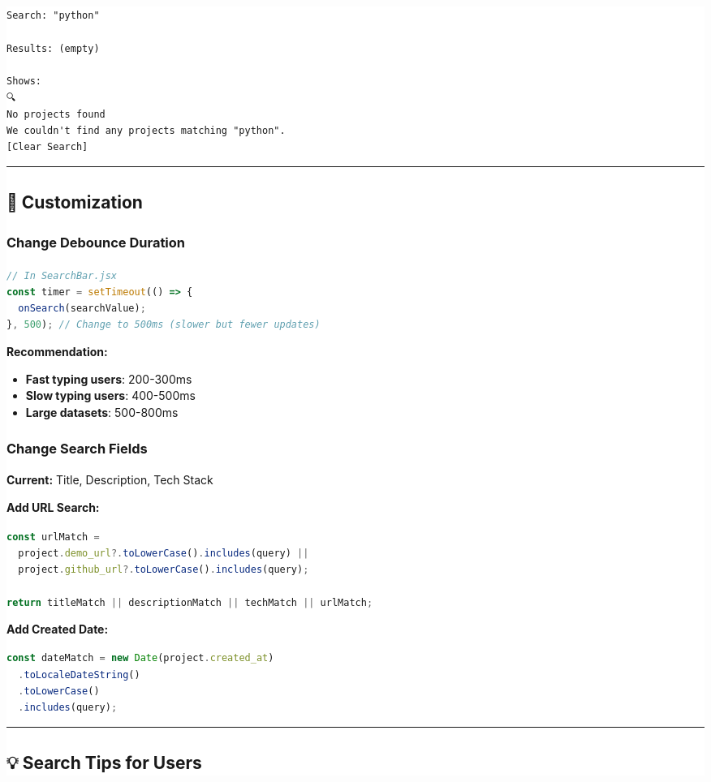 ```
Search: "python"

Results: (empty)

Shows:
🔍
No projects found
We couldn't find any projects matching "python".
[Clear Search]
```

---

## 🔧 Customization

### **Change Debounce Duration**

```javascript
// In SearchBar.jsx
const timer = setTimeout(() => {
  onSearch(searchValue);
}, 500); // Change to 500ms (slower but fewer updates)
```

**Recommendation:**
- **Fast typing users**: 200-300ms
- **Slow typing users**: 400-500ms
- **Large datasets**: 500-800ms

### **Change Search Fields**

**Current:** Title, Description, Tech Stack

**Add URL Search:**
```javascript
const urlMatch = 
  project.demo_url?.toLowerCase().includes(query) ||
  project.github_url?.toLowerCase().includes(query);

return titleMatch || descriptionMatch || techMatch || urlMatch;
```

**Add Created Date:**
```javascript
const dateMatch = new Date(project.created_at)
  .toLocaleDateString()
  .toLowerCase()
  .includes(query);
```

---

## 💡 Search Tips for Users
